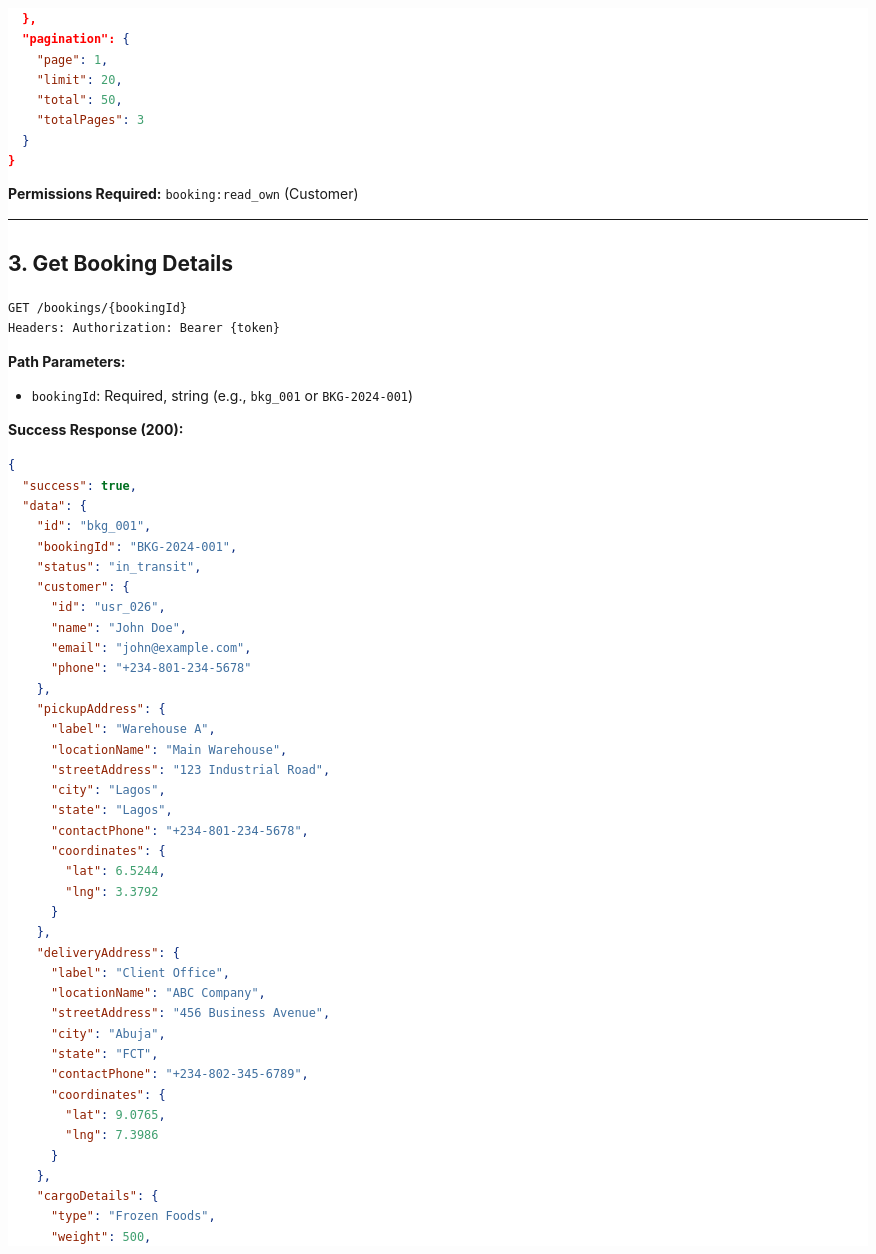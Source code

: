```json
  },
  "pagination": {
    "page": 1,
    "limit": 20,
    "total": 50,
    "totalPages": 3
  }
}
```

**Permissions Required:** `booking:read_own` (Customer)

---

## 3. Get Booking Details
```http
GET /bookings/{bookingId}
Headers: Authorization: Bearer {token}
```

**Path Parameters:**
- `bookingId`: Required, string (e.g., `bkg_001` or `BKG-2024-001`)

**Success Response (200):**
```json
{
  "success": true,
  "data": {
    "id": "bkg_001",
    "bookingId": "BKG-2024-001",
    "status": "in_transit",
    "customer": {
      "id": "usr_026",
      "name": "John Doe",
      "email": "john@example.com",
      "phone": "+234-801-234-5678"
    },
    "pickupAddress": {
      "label": "Warehouse A",
      "locationName": "Main Warehouse",
      "streetAddress": "123 Industrial Road",
      "city": "Lagos",
      "state": "Lagos",
      "contactPhone": "+234-801-234-5678",
      "coordinates": {
        "lat": 6.5244,
        "lng": 3.3792
      }
    },
    "deliveryAddress": {
      "label": "Client Office",
      "locationName": "ABC Company",
      "streetAddress": "456 Business Avenue",
      "city": "Abuja",
      "state": "FCT",
      "contactPhone": "+234-802-345-6789",
      "coordinates": {
        "lat": 9.0765,
        "lng": 7.3986
      }
    },
    "cargoDetails": {
      "type": "Frozen Foods",
      "weight": 500,
```